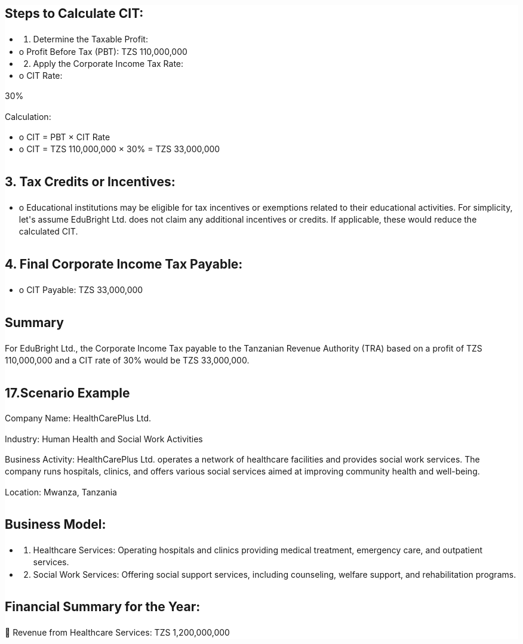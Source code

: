 ## Steps to Calculate CIT:

- 1. Determine the Taxable Profit:
- o Profit Before Tax (PBT): TZS 110,000,000
- 2. Apply the Corporate Income Tax Rate:
- o CIT Rate:

30%

Calculation:

- o CIT = PBT × CIT Rate
- o CIT = TZS 110,000,000 × 30% = TZS 33,000,000

## 3. Tax Credits or Incentives:

- o Educational institutions may be eligible for tax incentives or exemptions related to their educational activities. For simplicity, let's assume EduBright Ltd. does not claim any additional incentives or credits. If applicable, these would reduce the calculated CIT.

## 4. Final Corporate Income Tax Payable:

- o CIT Payable: TZS 33,000,000

## Summary

For EduBright Ltd., the Corporate Income Tax payable to the Tanzanian Revenue Authority (TRA) based on a profit of TZS 110,000,000 and a CIT rate of 30% would be TZS 33,000,000.

## 17.Scenario Example

Company Name: HealthCarePlus Ltd.

Industry: Human Health and Social Work Activities

Business Activity: HealthCarePlus Ltd. operates a network of healthcare facilities and provides social work services. The company runs hospitals, clinics, and offers various social services aimed at improving community health and well-being.

Location: Mwanza, Tanzania

## Business Model:

- 1. Healthcare Services: Operating hospitals and clinics providing medical treatment, emergency care, and outpatient services.
- 2. Social Work Services: Offering social support services, including counseling, welfare support, and rehabilitation programs.

## Financial Summary for the Year:

 Revenue from Healthcare Services: TZS 1,200,000,000
